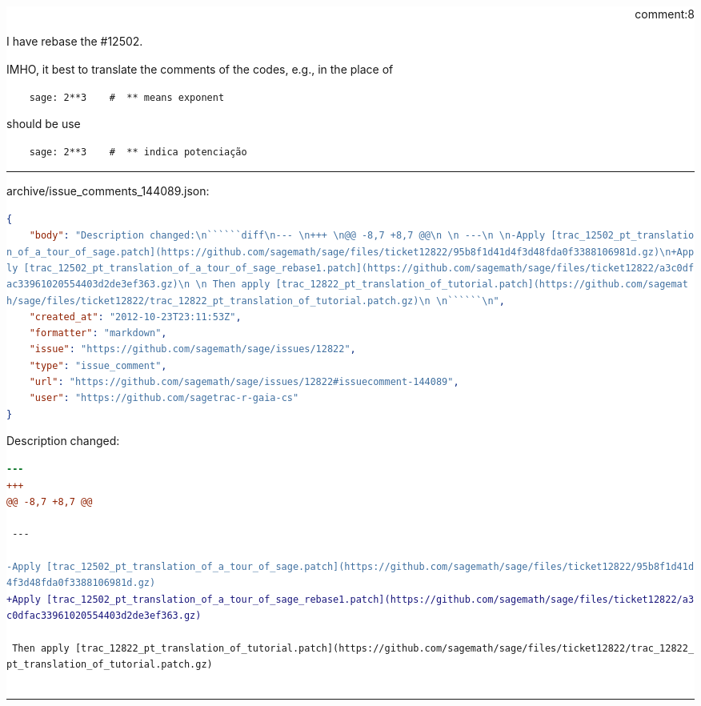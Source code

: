 <div id="comment:8" align="right">comment:8</div>

I have rebase the #12502.

IMHO, it best to translate the comments of the codes, e.g., in the place of

```
    sage: 2**3    #  ** means exponent
```
should be use

```
    sage: 2**3    #  ** indica potenciação
```



---

archive/issue_comments_144089.json:
```json
{
    "body": "Description changed:\n``````diff\n--- \n+++ \n@@ -8,7 +8,7 @@\n \n ---\n \n-Apply [trac_12502_pt_translation_of_a_tour_of_sage.patch](https://github.com/sagemath/sage/files/ticket12822/95b8f1d41d4f3d48fda0f3388106981d.gz)\n+Apply [trac_12502_pt_translation_of_a_tour_of_sage_rebase1.patch](https://github.com/sagemath/sage/files/ticket12822/a3c0dfac33961020554403d2de3ef363.gz)\n \n Then apply [trac_12822_pt_translation_of_tutorial.patch](https://github.com/sagemath/sage/files/ticket12822/trac_12822_pt_translation_of_tutorial.patch.gz)\n \n``````\n",
    "created_at": "2012-10-23T23:11:53Z",
    "formatter": "markdown",
    "issue": "https://github.com/sagemath/sage/issues/12822",
    "type": "issue_comment",
    "url": "https://github.com/sagemath/sage/issues/12822#issuecomment-144089",
    "user": "https://github.com/sagetrac-r-gaia-cs"
}
```

Description changed:
``````diff
--- 
+++ 
@@ -8,7 +8,7 @@
 
 ---
 
-Apply [trac_12502_pt_translation_of_a_tour_of_sage.patch](https://github.com/sagemath/sage/files/ticket12822/95b8f1d41d4f3d48fda0f3388106981d.gz)
+Apply [trac_12502_pt_translation_of_a_tour_of_sage_rebase1.patch](https://github.com/sagemath/sage/files/ticket12822/a3c0dfac33961020554403d2de3ef363.gz)
 
 Then apply [trac_12822_pt_translation_of_tutorial.patch](https://github.com/sagemath/sage/files/ticket12822/trac_12822_pt_translation_of_tutorial.patch.gz)
 
``````




---